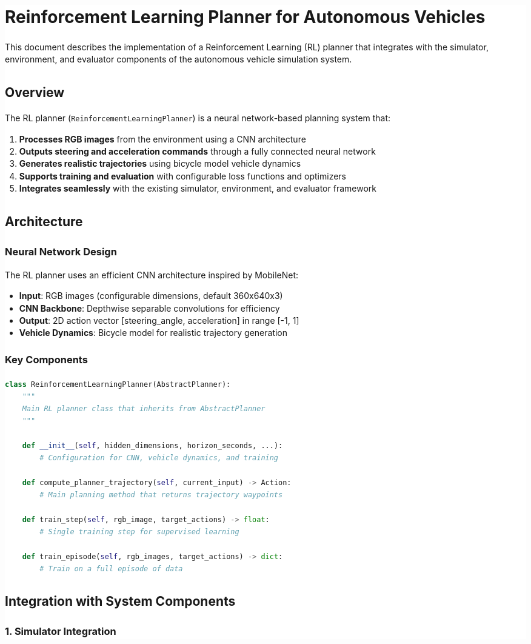 # Reinforcement Learning Planner for Autonomous Vehicles

This document describes the implementation of a Reinforcement Learning (RL) planner that integrates with the simulator, environment, and evaluator components of the autonomous vehicle simulation system.

## Overview

The RL planner (`ReinforcementLearningPlanner`) is a neural network-based planning system that:

1. **Processes RGB images** from the environment using a CNN architecture
2. **Outputs steering and acceleration commands** through a fully connected neural network
3. **Generates realistic trajectories** using bicycle model vehicle dynamics
4. **Supports training and evaluation** with configurable loss functions and optimizers
5. **Integrates seamlessly** with the existing simulator, environment, and evaluator framework

## Architecture

### Neural Network Design

The RL planner uses an efficient CNN architecture inspired by MobileNet:

- **Input**: RGB images (configurable dimensions, default 360x640x3)
- **CNN Backbone**: Depthwise separable convolutions for efficiency
- **Output**: 2D action vector [steering_angle, acceleration] in range [-1, 1]
- **Vehicle Dynamics**: Bicycle model for realistic trajectory generation

### Key Components

```python
class ReinforcementLearningPlanner(AbstractPlanner):
    """
    Main RL planner class that inherits from AbstractPlanner
    """
    
    def __init__(self, hidden_dimensions, horizon_seconds, ...):
        # Configuration for CNN, vehicle dynamics, and training
        
    def compute_planner_trajectory(self, current_input) -> Action:
        # Main planning method that returns trajectory waypoints
        
    def train_step(self, rgb_image, target_actions) -> float:
        # Single training step for supervised learning
        
    def train_episode(self, rgb_images, target_actions) -> dict:
        # Train on a full episode of data
```

## Integration with System Components

### 1. Simulator Integration
